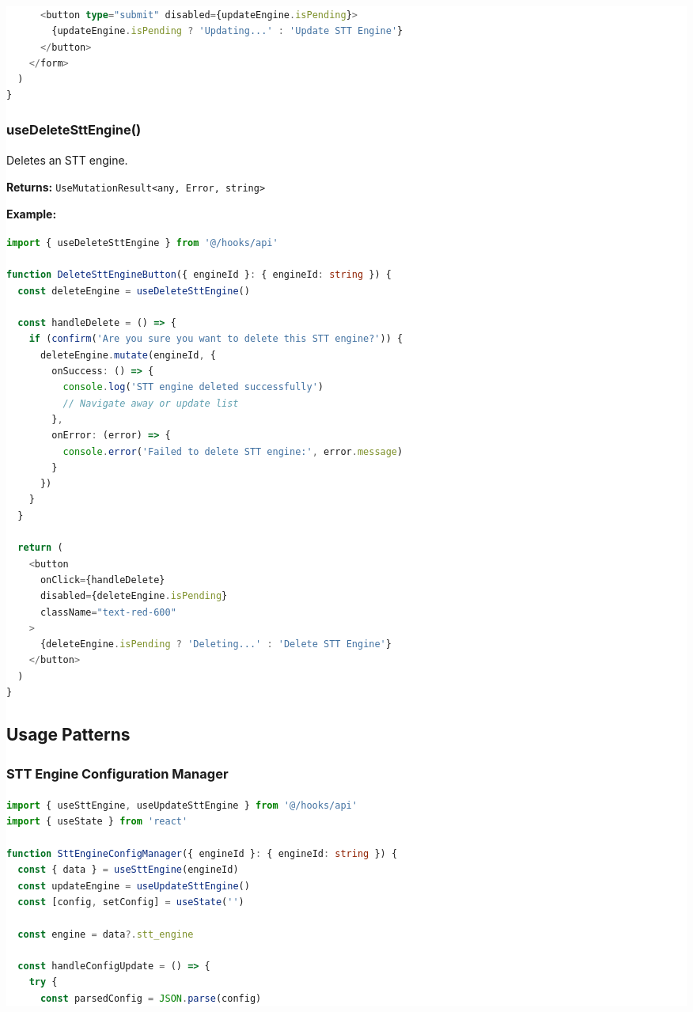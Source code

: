 ```typescript
      <button type="submit" disabled={updateEngine.isPending}>
        {updateEngine.isPending ? 'Updating...' : 'Update STT Engine'}
      </button>
    </form>
  )
}
```

### useDeleteSttEngine()

Deletes an STT engine.

**Returns:** `UseMutationResult<any, Error, string>`

**Example:**
```typescript
import { useDeleteSttEngine } from '@/hooks/api'

function DeleteSttEngineButton({ engineId }: { engineId: string }) {
  const deleteEngine = useDeleteSttEngine()
  
  const handleDelete = () => {
    if (confirm('Are you sure you want to delete this STT engine?')) {
      deleteEngine.mutate(engineId, {
        onSuccess: () => {
          console.log('STT engine deleted successfully')
          // Navigate away or update list
        },
        onError: (error) => {
          console.error('Failed to delete STT engine:', error.message)
        }
      })
    }
  }
  
  return (
    <button 
      onClick={handleDelete}
      disabled={deleteEngine.isPending}
      className="text-red-600"
    >
      {deleteEngine.isPending ? 'Deleting...' : 'Delete STT Engine'}
    </button>
  )
}
```

## Usage Patterns

### STT Engine Configuration Manager
```typescript
import { useSttEngine, useUpdateSttEngine } from '@/hooks/api'
import { useState } from 'react'

function SttEngineConfigManager({ engineId }: { engineId: string }) {
  const { data } = useSttEngine(engineId)
  const updateEngine = useUpdateSttEngine()
  const [config, setConfig] = useState('')
  
  const engine = data?.stt_engine
  
  const handleConfigUpdate = () => {
    try {
      const parsedConfig = JSON.parse(config)
```